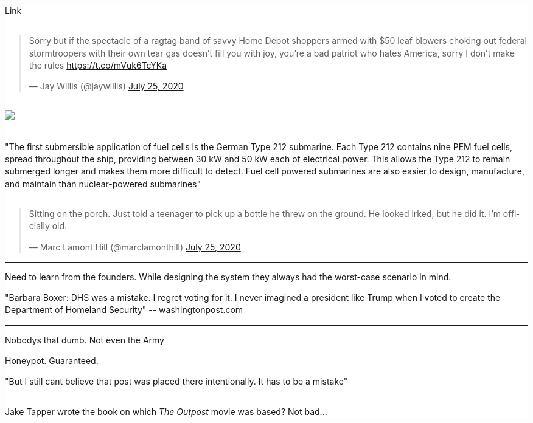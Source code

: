 [Link](https://www.theatlantic.com/ideas/archive/2020/07/pompeos-surreal-speech-on-china/614596/)

---

<blockquote class="twitter-tweet"><p lang="en" dir="ltr">Sorry but if the spectacle of a ragtag band of savvy Home Depot shoppers armed with $50 leaf blowers choking out federal stormtroopers with their own tear gas doesn’t fill you with joy, you’re a bad patriot who hates America, sorry I don’t make the rules <a href="https://t.co/mVuk6TcYKa">https://t.co/mVuk6TcYKa</a></p>&mdash; Jay Willis (@jaywillis) <a href="https://twitter.com/jaywillis/status/1286886938633334785?ref_src=twsrc%5Etfw">July 25, 2020</a></blockquote> <script async src="https://platform.twitter.com/widgets.js" charset="utf-8"></script>

---

<img width="200" src="https://pbs.twimg.com/media/Edyv4BWWAAAUHHC?format=jpg&name=small"/>

---

"The first submersible application of fuel cells is the German Type 212
submarine. Each Type 212 contains nine PEM fuel cells, spread
throughout the ship, providing between 30 kW and 50 kW each of
electrical power. This allows the Type 212 to remain submerged
longer and makes them more difficult to detect. Fuel cell powered
submarines are also easier to design, manufacture, and maintain than
nuclear-powered submarines"

---

<blockquote class="twitter-tweet"><p lang="en" dir="ltr">Sitting on the porch. Just told a teenager to pick up a bottle he threw on the ground. He looked irked, but he did it. I’m officially old.</p>&mdash; Marc Lamont Hill (@marclamonthill) <a href="https://twitter.com/marclamonthill/status/1287107366727671820?ref_src=twsrc%5Etfw">July 25, 2020</a></blockquote> <script async src="https://platform.twitter.com/widgets.js" charset="utf-8"></script>

---

Need to learn from the founders. While designing the system they
always had the worst-case scenario in mind.

"Barbara Boxer: DHS was a mistake. I regret voting for it.  I never
imagined a president like Trump when I voted to create the Department
of Homeland Security" --  washingtonpost.com

---

Nobodys that dumb. Not even the Army

Honeypot. Guaranteed.

"But I still cant believe that post was placed there intentionally. It
has to be a mistake"

---

Jake Tapper wrote the book on which *The Outpost* movie was based?
Not bad...
